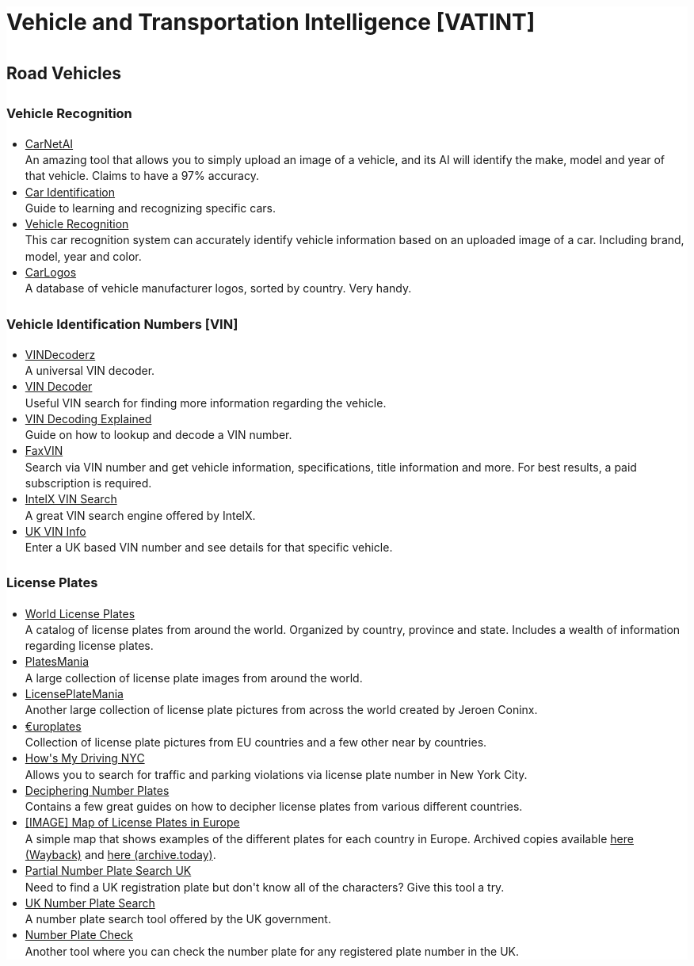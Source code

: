 **Vehicle and Transportation Intelligence [VATINT]**
===========================================================================

## **Road Vehicles**

### **Vehicle Recognition**

- [CarNetAI](https://carnet.ai/)  
  An amazing tool that allows you to simply upload an image of a vehicle, and its AI will identify the make, model and year of that vehicle. Claims to have a 97% accuracy.
- [Car Identification](https://www.yourmechanic.com/article/how-to-identify-any-car-you-see-by-ian-swan)  
  Guide to learning and recognizing specific cars.
- [Vehicle Recognition](https://carmodel.toolpie.com/)  
  This car recognition system can accurately identify vehicle information based on an uploaded image of a car. Including brand, model, year and color.
- [CarLogos](https://www.carlogos.org/)  
  A database of vehicle manufacturer logos, sorted by country. Very handy.

### **Vehicle Identification Numbers [VIN]**

- [VINDecoderz](https://www.vindecoderz.com/)  
  A universal VIN decoder.
- [VIN Decoder](https://driving-tests.org/vin-decoder/)  
  Useful VIN search for finding more information regarding the vehicle. 
- [VIN Decoding Explained](https://www.motortrend.com/how-to/look-up-and-decode-a-vin/)  
  Guide on how to lookup and decode a VIN number.
- [FaxVIN](https://www.faxvin.com/)  
  Search via VIN number and get vehicle information, specifications, title information and more. For best results, a paid subscription is required.
- [IntelX VIN Search](https://intelx.io/tools?tab=vin)  
  A great VIN search engine offered by IntelX.
- [UK VIN Info](https://uk.vin-info.com/)  
  Enter a UK based VIN number and see details for that specific vehicle.

### **License Plates**

- [World License Plates](http://www.worldlicenseplates.com/)  
  A catalog of license plates from around the world. Organized by country, province and state. Includes a wealth of information regarding license plates.
- [PlatesMania](https://platesmania.com/)  
  A large collection of license plate images from around the world.
- [LicensePlateMania](https://licenseplatemania.com/)  
  Another large collection of license plate pictures from across the world created by Jeroen Coninx.
- [€uroplates](https://www.europlates.eu/)  
  Collection of license plate pictures from EU countries and a few other near by countries.
- [How's My Driving NYC](https://www.howsmydrivingny.nyc/)  
  Allows you to search for traffic and parking violations via license plate number in New York City.
- [Deciphering Number Plates](https://www.skoda-storyboard.com/en/series/deciphering-number-plates/)  
  Contains a few great guides on how to decipher license plates from various different countries.
- [[IMAGE] Map of License Plates in Europe](https://upload.wikimedia.org/wikipedia/commons/b/bb/Vehicle_registration_plates_in_Europe.png)  
  A simple map that shows examples of the different plates for each country in Europe. Archived copies available [here (Wayback)](https://web.archive.org/web/20210927044105/https://upload.wikimedia.org/wikipedia/commons/b/bb/Vehicle_registration_plates_in_Europe.png) and [here (archive.today)](https://archive.ph/Qahid).
- [Partial Number Plate Search UK](https://www.partialnumberplate.co.uk/)  
  Need to find a UK registration plate but don't know all of the characters? Give this tool a try.
- [UK Number Plate Search](https://vehicleenquiry.service.gov.uk/?locale=en)  
  A number plate search tool offered by the UK government.
- [Number Plate Check](https://www.checkcardetails.co.uk/number-plate-check)  
  Another tool where you can check the number plate for any registered plate number in the UK.